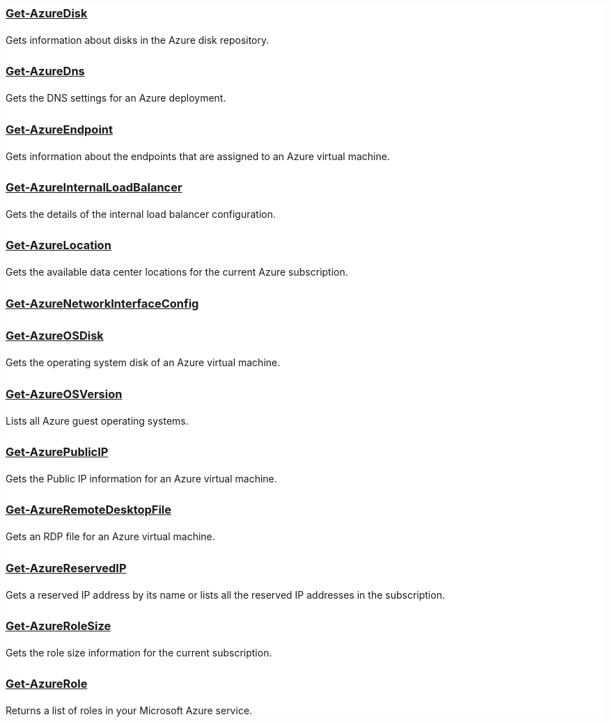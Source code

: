 
### [Get-AzureDisk](./Get-AzureDisk.md)
Gets information about disks in the Azure disk repository.


### [Get-AzureDns](./Get-AzureDns.md)
Gets the DNS settings for an Azure deployment.


### [Get-AzureEndpoint](./Get-AzureEndpoint.md)
Gets information about the endpoints that are assigned to an Azure virtual machine.


### [Get-AzureInternalLoadBalancer](./Get-AzureInternalLoadBalancer.md)
Gets the details of the internal load balancer configuration.


### [Get-AzureLocation](./Get-AzureLocation.md)
Gets the available data center locations for the current Azure subscription.


### [Get-AzureNetworkInterfaceConfig](./Get-AzureNetworkInterfaceConfig.md)



### [Get-AzureOSDisk](./Get-AzureOSDisk.md)
Gets the operating system disk of an Azure virtual machine.


### [Get-AzureOSVersion](./Get-AzureOSVersion.md)
Lists all Azure guest operating systems.


### [Get-AzurePublicIP](./Get-AzurePublicIP.md)
Gets the Public IP information for an Azure virtual machine.


### [Get-AzureRemoteDesktopFile](./Get-AzureRemoteDesktopFile.md)
Gets an RDP file for an Azure virtual machine.


### [Get-AzureReservedIP](./Get-AzureReservedIP.md)
Gets a reserved IP address by its name or lists all the reserved IP addresses in the subscription.


### [Get-AzureRoleSize](./Get-AzureRoleSize.md)
Gets the role size information for the current subscription.


### [Get-AzureRole](./Get-AzureRole.md)
Returns a list of roles in your Microsoft Azure service.
